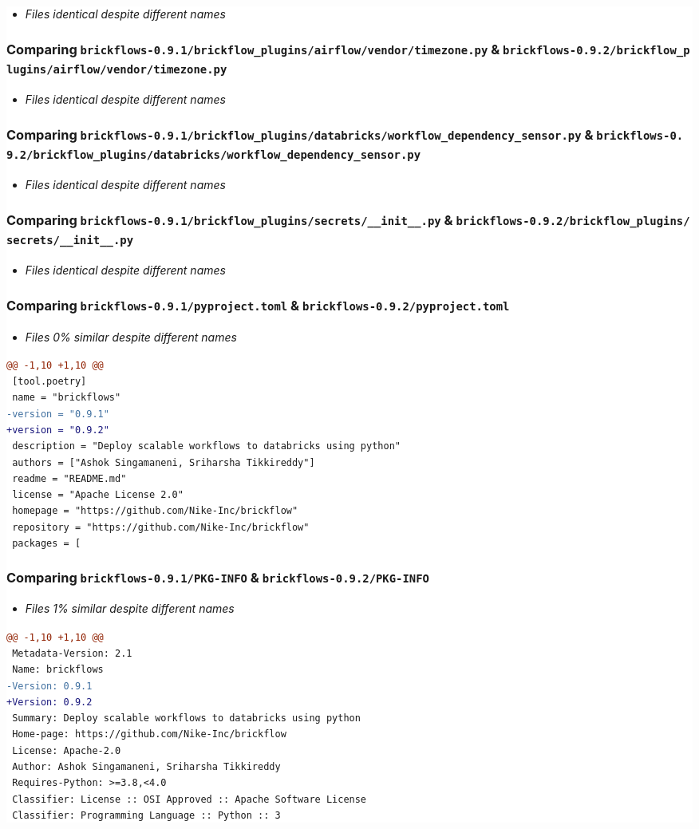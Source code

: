  * *Files identical despite different names*

### Comparing `brickflows-0.9.1/brickflow_plugins/airflow/vendor/timezone.py` & `brickflows-0.9.2/brickflow_plugins/airflow/vendor/timezone.py`

 * *Files identical despite different names*

### Comparing `brickflows-0.9.1/brickflow_plugins/databricks/workflow_dependency_sensor.py` & `brickflows-0.9.2/brickflow_plugins/databricks/workflow_dependency_sensor.py`

 * *Files identical despite different names*

### Comparing `brickflows-0.9.1/brickflow_plugins/secrets/__init__.py` & `brickflows-0.9.2/brickflow_plugins/secrets/__init__.py`

 * *Files identical despite different names*

### Comparing `brickflows-0.9.1/pyproject.toml` & `brickflows-0.9.2/pyproject.toml`

 * *Files 0% similar despite different names*

```diff
@@ -1,10 +1,10 @@
 [tool.poetry]
 name = "brickflows"
-version = "0.9.1"
+version = "0.9.2"
 description = "Deploy scalable workflows to databricks using python"
 authors = ["Ashok Singamaneni, Sriharsha Tikkireddy"]
 readme = "README.md"
 license = "Apache License 2.0"
 homepage = "https://github.com/Nike-Inc/brickflow"
 repository = "https://github.com/Nike-Inc/brickflow"
 packages = [
```

### Comparing `brickflows-0.9.1/PKG-INFO` & `brickflows-0.9.2/PKG-INFO`

 * *Files 1% similar despite different names*

```diff
@@ -1,10 +1,10 @@
 Metadata-Version: 2.1
 Name: brickflows
-Version: 0.9.1
+Version: 0.9.2
 Summary: Deploy scalable workflows to databricks using python
 Home-page: https://github.com/Nike-Inc/brickflow
 License: Apache-2.0
 Author: Ashok Singamaneni, Sriharsha Tikkireddy
 Requires-Python: >=3.8,<4.0
 Classifier: License :: OSI Approved :: Apache Software License
 Classifier: Programming Language :: Python :: 3
```


